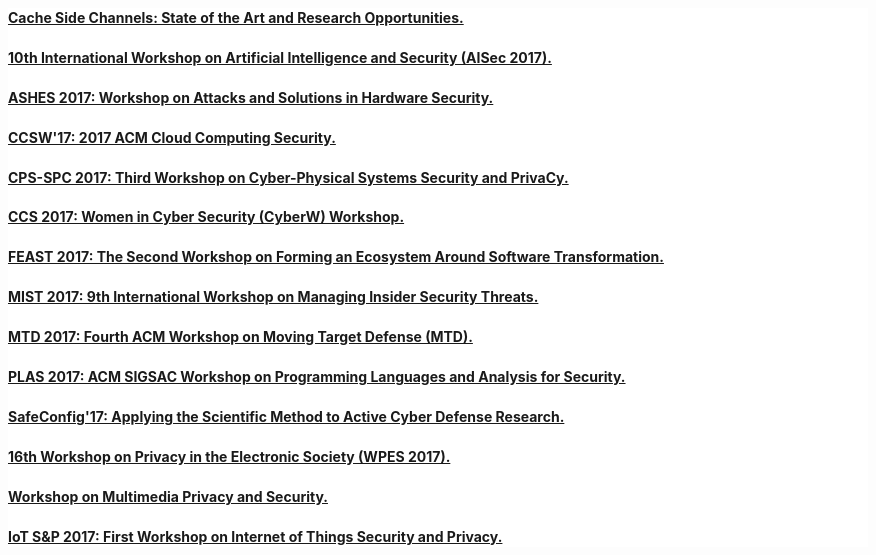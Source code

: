 #### [Cache Side Channels: State of the Art and Research Opportunities.](https://doi.org/10.1145/3133956.3136064)

#### [10th International Workshop on Artificial Intelligence and Security (AISec 2017).](https://doi.org/10.1145/3133956.3137048)

#### [ASHES 2017: Workshop on Attacks and Solutions in Hardware Security.](https://doi.org/10.1145/3133956.3137049)

#### [CCSW'17: 2017 ACM Cloud Computing Security.](https://doi.org/10.1145/3133956.3137050)

#### [CPS-SPC 2017: Third Workshop on Cyber-Physical Systems Security and PrivaCy.](https://doi.org/10.1145/3133956.3137051)

#### [CCS 2017: Women in Cyber Security (CyberW) Workshop.](https://doi.org/10.1145/3133956.3137041)

#### [FEAST 2017: The Second Workshop on Forming an Ecosystem Around Software Transformation.](https://doi.org/10.1145/3133956.3137052)

#### [MIST 2017: 9th International Workshop on Managing Insider Security Threats.](https://doi.org/10.1145/3133956.3148525)

#### [MTD 2017: Fourth ACM Workshop on Moving Target Defense (MTD).](https://doi.org/10.1145/3133956.3137044)

#### [PLAS 2017: ACM SIGSAC Workshop on Programming Languages and Analysis for Security.](https://doi.org/10.1145/3133956.3137045)

#### [SafeConfig'17: Applying the Scientific Method to Active Cyber Defense Research.](https://doi.org/10.1145/3133956.3137054)

#### [16th Workshop on Privacy in the Electronic Society (WPES 2017).](https://doi.org/10.1145/3133956.3137047)

#### [Workshop on Multimedia Privacy and Security.](https://doi.org/10.1145/3133956.3137043)

#### [IoT S&P 2017: First Workshop on Internet of Things Security and Privacy.](https://doi.org/10.1145/3133956.3137053)

